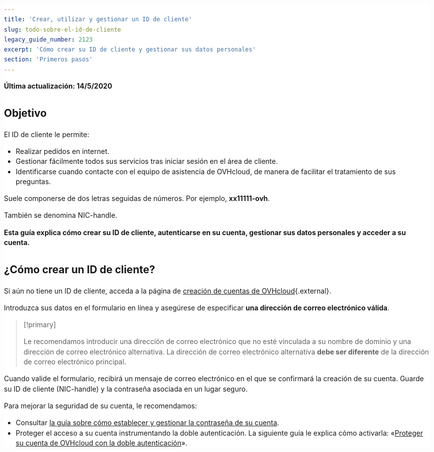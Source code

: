 ```yaml
---
title: 'Crear, utilizar y gestionar un ID de cliente'
slug: todo-sobre-el-id-de-cliente
legacy_guide_number: 2123
excerpt: 'Cómo crear su ID de cliente y gestionar sus datos personales'
section: 'Primeros pasos'
---
```


**Última actualización: 14/5/2020**

## Objetivo

El ID de cliente le permite:

- Realizar pedidos en internet.
- Gestionar fácilmente todos sus servicios tras iniciar sesión en el área de cliente.
- Identificarse cuando contacte con el equipo de asistencia de OVHcloud, de manera de facilitar el tratamiento de sus preguntas.

Suele componerse de dos letras seguidas de números. Por ejemplo, **xx11111-ovh**.

También se denomina NIC-handle. 

**Esta guía explica cómo crear su ID de cliente, autenticarse en su cuenta, gestionar sus datos personales y acceder a su cuenta.**


## ¿Cómo crear un ID de cliente?

Si aún no tiene un ID de cliente, acceda a la página de [creación de cuentas de OVHcloud](https://www.ovh.com/auth/?action=gotomanager&from=https://www.ovh.es/&ovhSubsidiary=es){.external}. 

Introduzca sus datos en el formulario en línea y asegúrese de especificar **una dirección de correo electrónico válida**.

> [!primary]
>
> Le recomendamos introducir una dirección de correo electrónico que no esté vinculada a su nombre de dominio y una dirección de correo electrónico alternativa. La dirección de correo electrónico alternativa **debe ser diferente** de la dirección de correo electrónico principal. 
> 

Cuando valide el formulario, recibirá un mensaje de correo electrónico en el que se confirmará la creación de su cuenta. Guarde su ID de cliente (NIC-handle) y la contraseña asociada en un lugar seguro. 

Para mejorar la seguridad de su cuenta, le recomendamos:

- Consultar [la guía sobre cómo establecer y gestionar la contraseña de su cuenta](../gestionar-su-contraseña/).
- Proteger el acceso a su cuenta instrumentando la doble autenticación. La siguiente guía le explica cómo activarla: «[Proteger su cuenta de OVHcloud con la doble autenticación](../proteger-su-cuenta-con-una-2FA/)».
